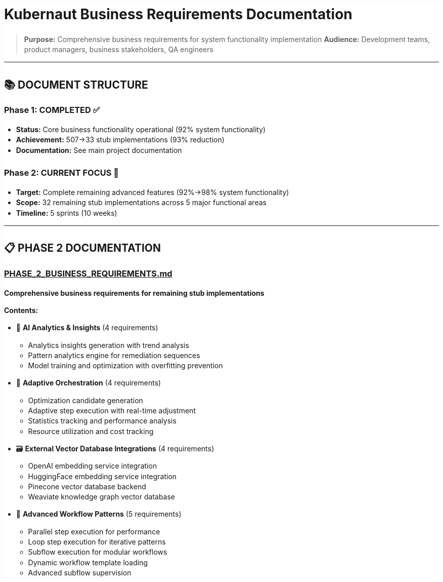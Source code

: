 # Kubernaut Business Requirements Documentation

> **Purpose:** Comprehensive business requirements for system functionality implementation
> **Audience:** Development teams, product managers, business stakeholders, QA engineers

---

## 📚 **DOCUMENT STRUCTURE**

### **Phase 1: COMPLETED ✅**
- **Status:** Core business functionality operational (92% system functionality)
- **Achievement:** 507→33 stub implementations (93% reduction)
- **Documentation:** See main project documentation

### **Phase 2: CURRENT FOCUS 🎯**
- **Target:** Complete remaining advanced features (92%→98% system functionality)
- **Scope:** 32 remaining stub implementations across 5 major functional areas
- **Timeline:** 5 sprints (10 weeks)

---

## 📋 **PHASE 2 DOCUMENTATION**

### **[PHASE_2_BUSINESS_REQUIREMENTS.md](./PHASE_2_BUSINESS_REQUIREMENTS.md)**
**Comprehensive business requirements for remaining stub implementations**

**Contents:**
- 🧠 **AI Analytics & Insights** (4 requirements)
  - Analytics insights generation with trend analysis
  - Pattern analytics engine for remediation sequences
  - Model training and optimization with overfitting prevention

- 🎯 **Adaptive Orchestration** (4 requirements)
  - Optimization candidate generation
  - Adaptive step execution with real-time adjustment
  - Statistics tracking and performance analysis
  - Resource utilization and cost tracking

- 🗃️ **External Vector Database Integrations** (4 requirements)
  - OpenAI embedding service integration
  - HuggingFace embedding service integration
  - Pinecone vector database backend
  - Weaviate knowledge graph vector database

- 🔄 **Advanced Workflow Patterns** (5 requirements)
  - Parallel step execution for performance
  - Loop step execution for iterative patterns
  - Subflow execution for modular workflows
  - Dynamic workflow template loading
  - Advanced subflow supervision
